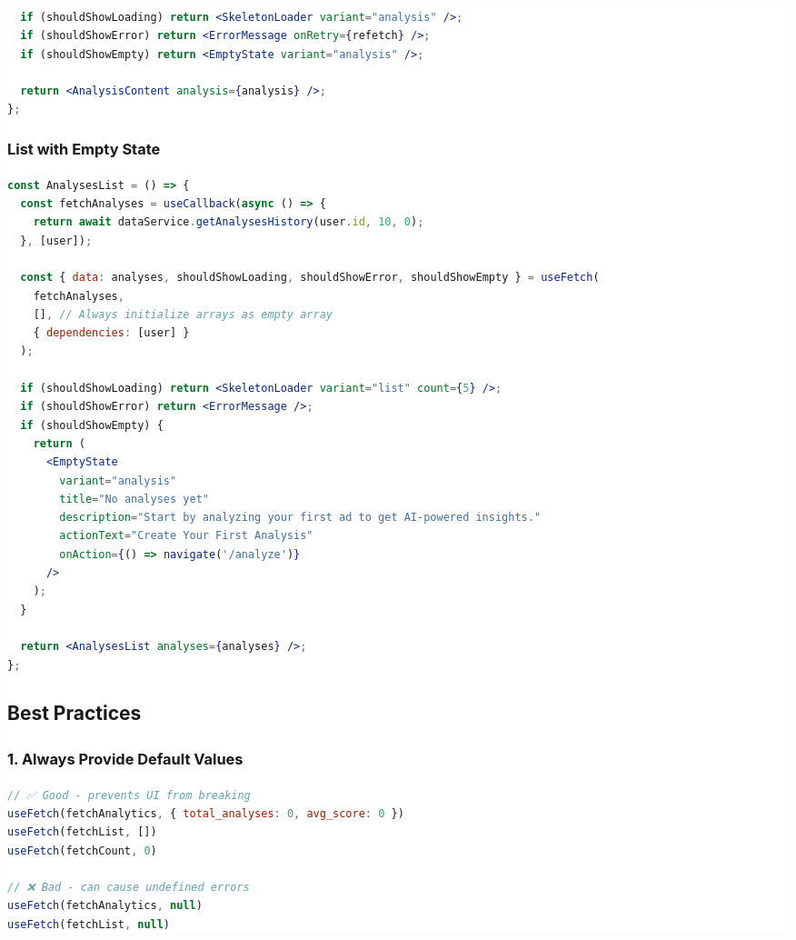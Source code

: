 ```jsx
  if (shouldShowLoading) return <SkeletonLoader variant="analysis" />;
  if (shouldShowError) return <ErrorMessage onRetry={refetch} />;
  if (shouldShowEmpty) return <EmptyState variant="analysis" />;
  
  return <AnalysisContent analysis={analysis} />;
};
```

### List with Empty State

```jsx
const AnalysesList = () => {
  const fetchAnalyses = useCallback(async () => {
    return await dataService.getAnalysesHistory(user.id, 10, 0);
  }, [user]);

  const { data: analyses, shouldShowLoading, shouldShowError, shouldShowEmpty } = useFetch(
    fetchAnalyses,
    [], // Always initialize arrays as empty array
    { dependencies: [user] }
  );

  if (shouldShowLoading) return <SkeletonLoader variant="list" count={5} />;
  if (shouldShowError) return <ErrorMessage />;
  if (shouldShowEmpty) {
    return (
      <EmptyState
        variant="analysis"
        title="No analyses yet"
        description="Start by analyzing your first ad to get AI-powered insights."
        actionText="Create Your First Analysis"
        onAction={() => navigate('/analyze')}
      />
    );
  }
  
  return <AnalysesList analyses={analyses} />;
};
```

## Best Practices

### 1. Always Provide Default Values

```jsx
// ✅ Good - prevents UI from breaking
useFetch(fetchAnalytics, { total_analyses: 0, avg_score: 0 })
useFetch(fetchList, [])
useFetch(fetchCount, 0)

// ❌ Bad - can cause undefined errors
useFetch(fetchAnalytics, null)
useFetch(fetchList, null)
```
